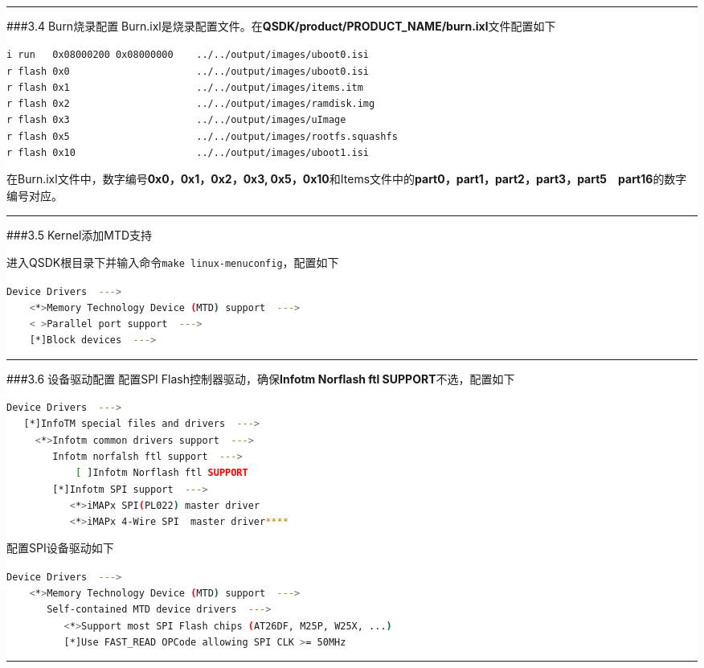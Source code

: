 ----

###3.4 Burn烧录配置
Burn.ixl是烧录配置文件。在**QSDK/product/PRODUCT_NAME/burn.ixl**文件配置如下

```bash
i run   0x08000200 0x08000000    ../../output/images/uboot0.isi
r flash 0x0                      ../../output/images/uboot0.isi
r flash 0x1                      ../../output/images/items.itm
r flash 0x2                      ../../output/images/ramdisk.img
r flash 0x3                      ../../output/images/uImage
r flash 0x5                      ../../output/images/rootfs.squashfs
r flash 0x10                     ../../output/images/uboot1.isi
```
在Burn.ixl文件中，数字编号**0x0，0x1，0x2，0x3, 0x5，0x10**和Items文件中的**part0，part1，part2，part3，part5　part16**的数字编号对应。

----

###3.5 Kernel添加MTD支持

进入QSDK根目录下并输入命令`make linux-menuconfig`，配置如下

```bash
Device Drivers  --->
    <*>Memory Technology Device (MTD) support  --->
	< >Parallel port support  --->
	[*]Block devices  --->
```
----

###3.6 设备驱动配置
配置SPI Flash控制器驱动，确保**Infotm Norflash ftl SUPPORT**不选，配置如下
```bash
Device Drivers  --->
   [*]InfoTM special files and drivers  --->
     <*>Infotm common drivers support  --->
	    Infotm norfalsh ftl support  --->
			[ ]Infotm Norflash ftl SUPPORT
	    [*]Infotm SPI support  --->
	       <*>iMAPx SPI(PL022) master driver
		   <*>iMAPx 4-Wire SPI  master driver****
```

配置SPI设备驱动如下

```bash
Device Drivers  --->
    <*>Memory Technology Device (MTD) support  --->
	   Self-contained MTD device drivers  --->
	      <*>Support most SPI Flash chips (AT26DF, M25P, W25X, ...)
		  [*]Use FAST_READ OPCode allowing SPI CLK >= 50MHz
```

----

